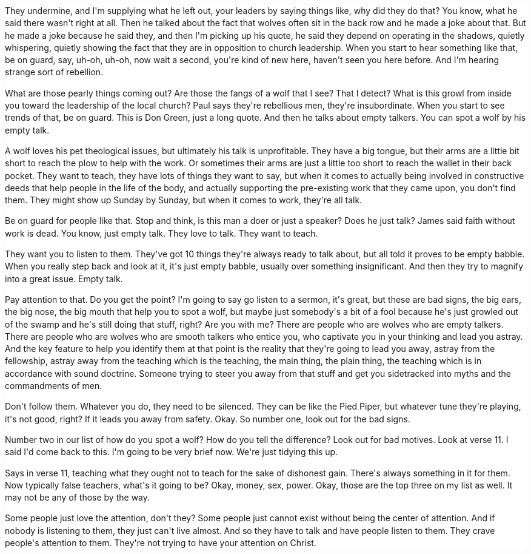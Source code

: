 They undermine, and I'm supplying what he left out, your leaders by saying things like, why did they do that? You know, what he said there wasn't right at all. Then he talked about the fact that wolves often sit in the back row and he made a joke about that. But he made a joke because he said they, and then I'm picking up his quote, he said they depend on operating in the shadows, quietly whispering, quietly showing the fact that they are in opposition to church leadership. When you start to hear something like that, be on guard, say, uh-oh, uh-oh, now wait a second, you're kind of new here, haven't seen you here before. And I'm hearing strange sort of rebellion. 

What are those pearly things coming out? Are those the fangs of a wolf that I see? That I detect? What is this growl from inside you toward the leadership of the local church? Paul says they're rebellious men, they're insubordinate. When you start to see trends of that, be on guard. This is Don Green, just a long quote. And then he talks about empty talkers. You can spot a wolf by his empty talk. 

A wolf loves his pet theological issues, but ultimately his talk is unprofitable. They have a big tongue, but their arms are a little bit short to reach the plow to help with the work. Or sometimes their arms are just a little too short to reach the wallet in their back pocket. They want to teach, they have lots of things they want to say, but when it comes to actually being involved in constructive deeds that help people in the life of the body, and actually supporting the pre-existing work that they came upon, you don't find them. They might show up Sunday by Sunday, but when it comes to work, they're all talk. 

Be on guard for people like that. Stop and think, is this man a doer or just a speaker? Does he just talk? James said faith without work is dead. You know, just empty talk. They love to talk. They want to teach. 

They want you to listen to them. They've got 10 things they're always ready to talk about, but all told it proves to be empty babble. When you really step back and look at it, it's just empty babble, usually over something insignificant. And then they try to magnify into a great issue. Empty talk. 

Pay attention to that. Do you get the point? I'm going to say go listen to a sermon, it's great, but these are bad signs, the big ears, the big nose, the big mouth that help you to spot a wolf, but maybe just somebody's a bit of a fool because he's just growled out of the swamp and he's still doing that stuff, right? Are you with me? There are people who are wolves who are empty talkers. There are people who are wolves who are smooth talkers who entice you, who captivate you in your thinking and lead you astray. And the key feature to help you identify them at that point is the reality that they're going to lead you away, astray from the fellowship, astray away from the teaching which is the teaching, the main thing, the plain thing, the teaching which is in accordance with sound doctrine. Someone trying to steer you away from that stuff and get you sidetracked into myths and the commandments of men. 

Don't follow them. Whatever you do, they need to be silenced. They can be like the Pied Piper, but whatever tune they're playing, it's not good, right? If it leads you away from safety. Okay. So number one, look out for the bad signs. 

Number two in our list of how do you spot a wolf? How do you tell the difference? Look out for bad motives. Look at verse 11. I said I'd come back to this. I'm going to be very brief now. We're just tidying this up. 

Says in verse 11, teaching what they ought not to teach for the sake of dishonest gain. There's always something in it for them. Now typically false teachers, what's it going to be? Okay, money, sex, power. Okay, those are the top three on my list as well. It may not be any of those by the way. 

Some people just love the attention, don't they? Some people just cannot exist without being the center of attention. And if nobody is listening to them, they just can't live almost. And so they have to talk and have people listen to them. They crave people's attention to them. They're not trying to have your attention on Christ. 
